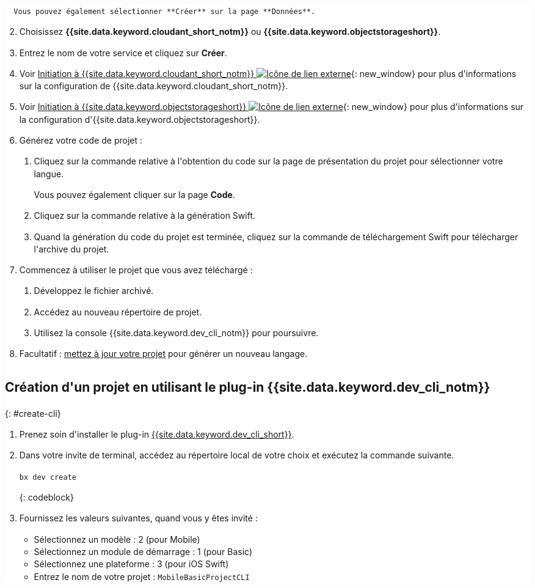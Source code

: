       Vous pouvez également sélectionner **Créer** sur la page **Données**.
      
   2. Choisissez **{{site.data.keyword.cloudant_short_notm}}** ou **{{site.data.keyword.objectstorageshort}}**.

   3. Entrez le nom de votre service et cliquez sur
**Créer**.

   4. Voir [Initiation à {{site.data.keyword.cloudant_short_notm}} ![Icône de lien externe](../icons/launch-glyph.svg "Icône de lien externe")](/docs/services/Cloudant/index.html){: new_window} pour plus d'informations sur la configuration de {{site.data.keyword.cloudant_short_notm}}.

   5. Voir [Initiation à {{site.data.keyword.objectstorageshort}} ![Icône de lien externe](../icons/launch-glyph.svg "Icône de lien externe")](/docs/services/ObjectStorage/index.html){: new_window} pour plus d'informations sur la configuration d'{{site.data.keyword.objectstorageshort}}.

6. Générez votre code de projet :

   1. Cliquez sur  la commande relative à l'obtention du code sur la page de présentation du projet pour sélectionner votre langue.
   
      Vous pouvez également cliquer sur la page **Code**.
      
   2. Cliquez sur la commande relative à la génération Swift.
   
   3. Quand la génération du code du projet est terminée, cliquez sur la commande de téléchargement Swift pour télécharger l'archive du projet.

7. Commencez à utiliser le projet que vous avez téléchargé :

	1. Développez le fichier archivé.
	
	2. Accédez au nouveau répertoire de projet.
	
	3. Utilisez la console {{site.data.keyword.dev_cli_notm}} pour poursuivre.

8. Facultatif : [mettez à jour votre projet](project_overview_page.html#update_language) pour générer un nouveau langage.


## Création d'un projet en utilisant le plug-in {{site.data.keyword.dev_cli_notm}}
{: #create-cli}

1. Prenez soin d'installer le plug-in [{{site.data.keyword.dev_cli_short}}](dev_cli.html).

2. Dans votre invite de terminal, accédez au répertoire local de votre choix et exécutez la commande suivante.

	```
	bx dev create
	```
	{: codeblock}
	
3. Fournissez les valeurs suivantes, quand vous y êtes invité :

	* Sélectionnez un modèle : 2 (pour Mobile)
	* Sélectionnez un module de démarrage : 1 (pour Basic)
	* Sélectionnez une plateforme : 3 (pour iOS Swift)
	* Entrez le nom de votre projet : `MobileBasicProjectCLI`
